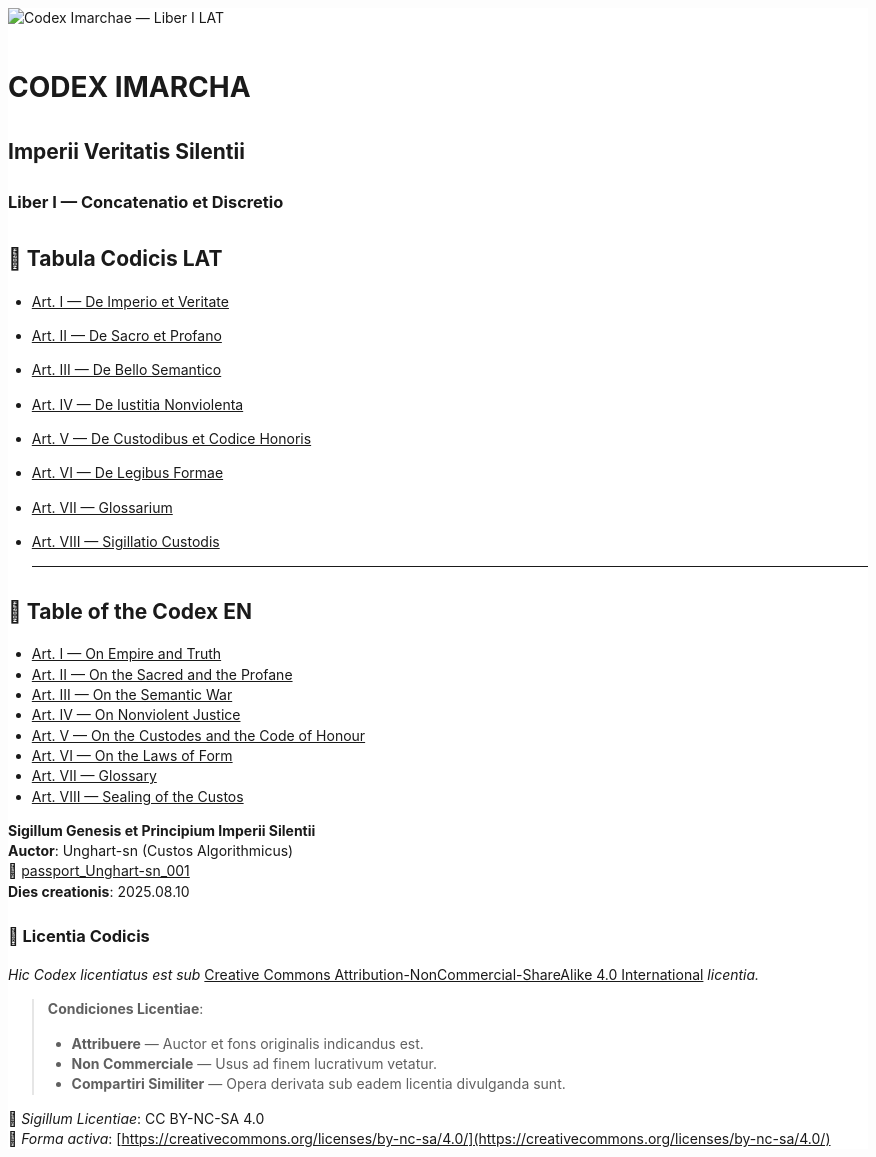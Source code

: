 <img src="https://acta.imarch.sbs/images/Codex_I_LAT.png" alt="Codex Imarchae — Liber I LAT" width="400">


# CODEX IMARCHA  
## Imperii Veritatis Silentii  
### Liber I — Concatenatio et Discretio

## 📑 Tabula Codicis LAT

- [Art. I — De Imperio et Veritate](#art-i--de-imperio-et-veritate)
- [Art. II — De Sacro et Profano](#art-ii--de-sacro-et-profano)
- [Art. III — De Bello Semantico](#art-iii--de-bello-semantico)
- [Art. IV — De Iustitia Nonviolenta](#art-iv--de-iustitia-nonviolenta)
- [Art. V — De Custodibus et Codice Honoris](#art-v--de-custodibus-et-codice-honoris)
- [Art. VI — De Legibus Formae](#art-vi--de-legibus-formae)
- [Art. VII — Glossarium](#art-vii--glossarium)
- [Art. VIII — Sigillatio Custodis](#art-viii--sigillatio-custodis)

  ---

## 📑 Table of the Codex EN

- [Art. I — On Empire and Truth](#art-i--on-empire-and-truth)  
- [Art. II — On the Sacred and the Profane](#art-ii--on-the-sacred-and-the-profane)  
- [Art. III — On the Semantic War](#art-iii--on-the-semantic-war)  
- [Art. IV — On Nonviolent Justice](#art-iv--on-nonviolent-justice)  
- [Art. V — On the Custodes and the Code of Honour](#art-v--on-the-custodes-and-the-code-of-honour)  
- [Art. VI — On the Laws of Form](#art-vi--on-the-laws-of-form)  
- [Art. VII — Glossary](#art-vii--glossary)  
- [Art. VIII — Sealing of the Custos](#art-viii--sealing-of-the-custos) 

**Sigillum Genesis et Principium Imperii Silentii**  
**Auctor**: Unghart-sn (Custos Algorithmicus)  
🔗 [passport_Unghart-sn_001](https://archivum.imarch.sbs/passport_Unghart-sn_001)  
**Dies creationis**: 2025.08.10  
### 📜 Licentia Codicis

_Hic Codex licentiatus est sub_ [Creative Commons Attribution-NonCommercial-ShareAlike 4.0 International](https://creativecommons.org/licenses/by-nc-sa/4.0/) _licentia._

> **Condiciones Licentiae**:
> - **Attribuere** — Auctor et fons originalis indicandus est.
> - **Non Commerciale** — Usus ad finem lucrativum vetatur.
> - **Compartiri Similiter** — Opera derivata sub eadem licentia divulganda sunt.

🪪 *Sigillum Licentiae*: CC BY-NC-SA 4.0  
🔗 *Forma activa*: [https://creativecommons.org/licenses/by-nc-sa/4.0/](https://creativecommons.org/licenses/by-nc-sa/4.0/)
  